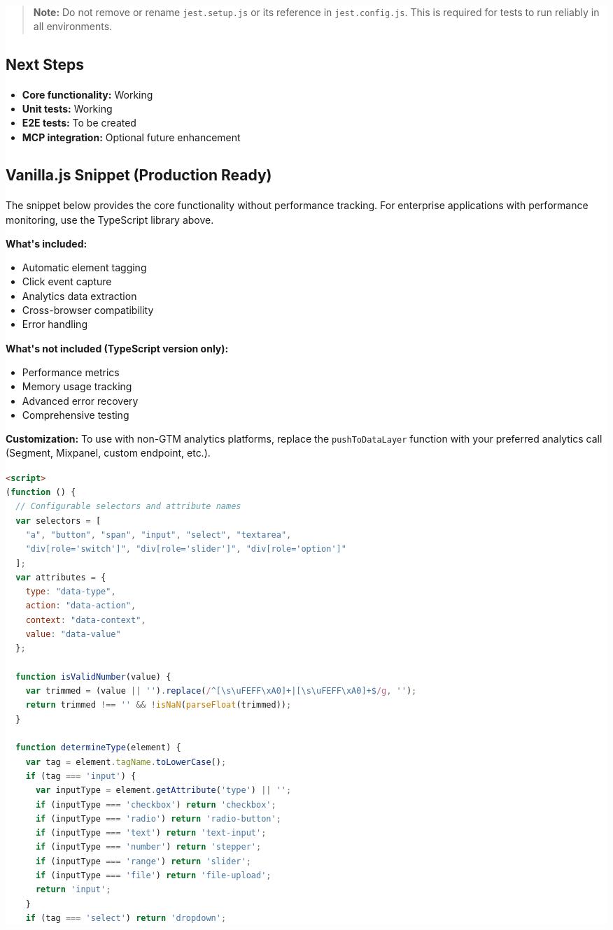> **Note:**
> Do not remove or rename `jest.setup.js` or its reference in `jest.config.js`. This is required for tests to run reliably in all environments.

## Next Steps
- **Core functionality:** Working
- **Unit tests:** Working
- **E2E tests:** To be created
- **MCP integration:** Optional future enhancement 

## Vanilla.js Snippet (Production Ready)

The snippet below provides the core functionality without performance tracking. For enterprise applications with performance monitoring, use the TypeScript library above.

**What's included:**
- Automatic element tagging
- Click event capture
- Analytics data extraction
- Cross-browser compatibility
- Error handling

**What's not included (TypeScript version only):**
- Performance metrics
- Memory usage tracking
- Advanced error recovery
- Comprehensive testing

**Customization:**
To use with non-GTM analytics platforms, replace the `pushToDataLayer` function with your preferred analytics call (Segment, Mixpanel, custom endpoint, etc.).

```html
<script>
(function () {
  // Configurable selectors and attribute names
  var selectors = [
    "a", "button", "span", "input", "select", "textarea",
    "div[role='switch']", "div[role='slider']", "div[role='option']"
  ];
  var attributes = {
    type: "data-type",
    action: "data-action",
    context: "data-context",
    value: "data-value"
  };

  function isValidNumber(value) {
    var trimmed = (value || '').replace(/^[\s\uFEFF\xA0]+|[\s\uFEFF\xA0]+$/g, '');
    return trimmed !== '' && !isNaN(parseFloat(trimmed));
  }

  function determineType(element) {
    var tag = element.tagName.toLowerCase();
    if (tag === 'input') {
      var inputType = element.getAttribute('type') || '';
      if (inputType === 'checkbox') return 'checkbox';
      if (inputType === 'radio') return 'radio-button';
      if (inputType === 'text') return 'text-input';
      if (inputType === 'number') return 'stepper';
      if (inputType === 'range') return 'slider';
      if (inputType === 'file') return 'file-upload';
      return 'input';
    }
    if (tag === 'select') return 'dropdown';
```